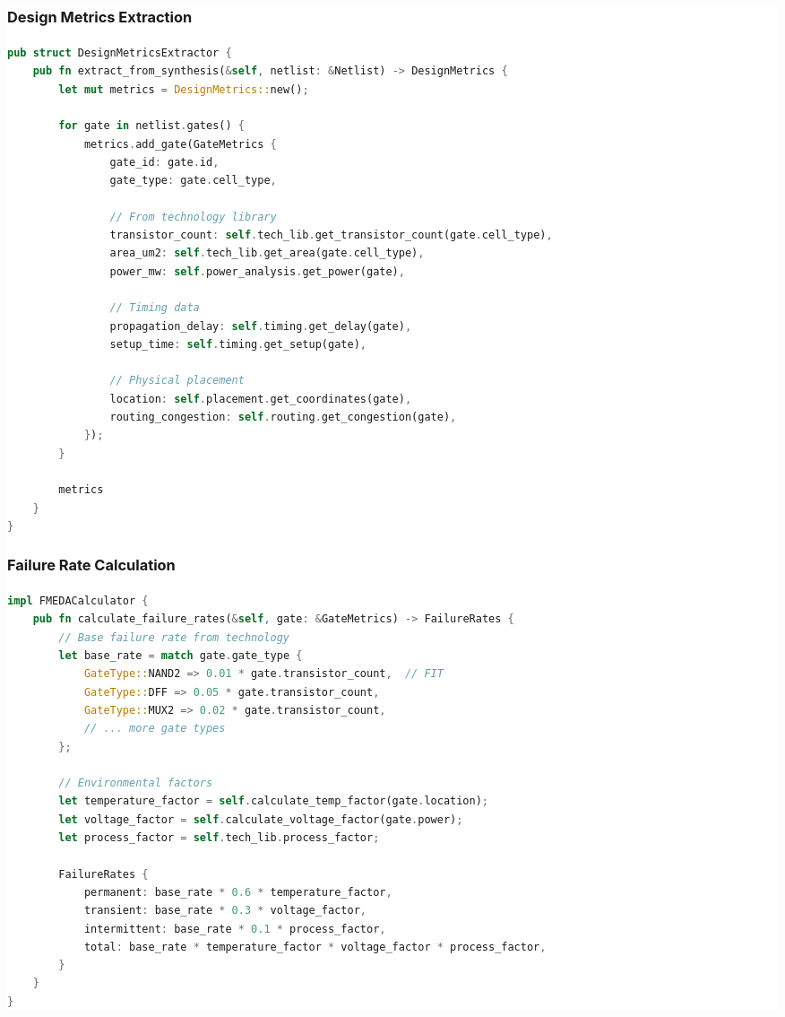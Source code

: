 ### Design Metrics Extraction

```rust
pub struct DesignMetricsExtractor {
    pub fn extract_from_synthesis(&self, netlist: &Netlist) -> DesignMetrics {
        let mut metrics = DesignMetrics::new();

        for gate in netlist.gates() {
            metrics.add_gate(GateMetrics {
                gate_id: gate.id,
                gate_type: gate.cell_type,

                // From technology library
                transistor_count: self.tech_lib.get_transistor_count(gate.cell_type),
                area_um2: self.tech_lib.get_area(gate.cell_type),
                power_mw: self.power_analysis.get_power(gate),

                // Timing data
                propagation_delay: self.timing.get_delay(gate),
                setup_time: self.timing.get_setup(gate),

                // Physical placement
                location: self.placement.get_coordinates(gate),
                routing_congestion: self.routing.get_congestion(gate),
            });
        }

        metrics
    }
}
```

### Failure Rate Calculation

```rust
impl FMEDACalculator {
    pub fn calculate_failure_rates(&self, gate: &GateMetrics) -> FailureRates {
        // Base failure rate from technology
        let base_rate = match gate.gate_type {
            GateType::NAND2 => 0.01 * gate.transistor_count,  // FIT
            GateType::DFF => 0.05 * gate.transistor_count,
            GateType::MUX2 => 0.02 * gate.transistor_count,
            // ... more gate types
        };

        // Environmental factors
        let temperature_factor = self.calculate_temp_factor(gate.location);
        let voltage_factor = self.calculate_voltage_factor(gate.power);
        let process_factor = self.tech_lib.process_factor;

        FailureRates {
            permanent: base_rate * 0.6 * temperature_factor,
            transient: base_rate * 0.3 * voltage_factor,
            intermittent: base_rate * 0.1 * process_factor,
            total: base_rate * temperature_factor * voltage_factor * process_factor,
        }
    }
}
```
